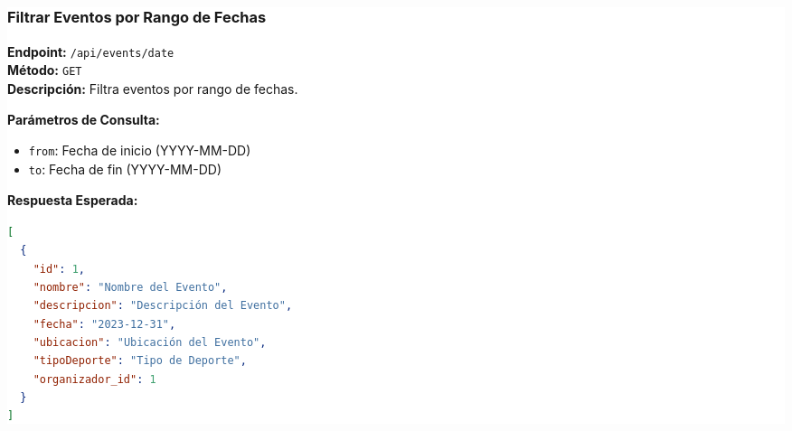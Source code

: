 ### Filtrar Eventos por Rango de Fechas

**Endpoint:** `/api/events/date`  
**Método:** `GET`  
**Descripción:** Filtra eventos por rango de fechas.

**Parámetros de Consulta:**

- `from`: Fecha de inicio (YYYY-MM-DD)
- `to`: Fecha de fin (YYYY-MM-DD)

**Respuesta Esperada:**

```json
[
  {
    "id": 1,
    "nombre": "Nombre del Evento",
    "descripcion": "Descripción del Evento",
    "fecha": "2023-12-31",
    "ubicacion": "Ubicación del Evento",
    "tipoDeporte": "Tipo de Deporte",
    "organizador_id": 1
  }
]
```
